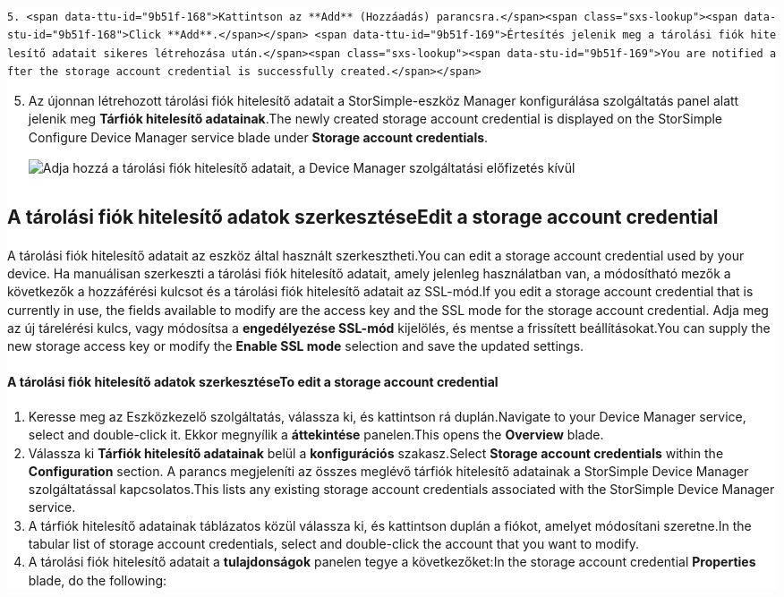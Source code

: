     5. <span data-ttu-id="9b51f-168">Kattintson az **Add** (Hozzáadás) parancsra.</span><span class="sxs-lookup"><span data-stu-id="9b51f-168">Click **Add**.</span></span> <span data-ttu-id="9b51f-169">Értesítés jelenik meg a tárolási fiók hitelesítő adatait sikeres létrehozása után.</span><span class="sxs-lookup"><span data-stu-id="9b51f-169">You are notified after the storage account credential is successfully created.</span></span>

5. <span data-ttu-id="9b51f-170">Az újonnan létrehozott tárolási fiók hitelesítő adatait a StorSimple-eszköz Manager konfigurálása szolgáltatás panel alatt jelenik meg **Tárfiók hitelesítő adatainak**.</span><span class="sxs-lookup"><span data-stu-id="9b51f-170">The newly created storage account credential is displayed on the StorSimple Configure Device Manager service blade under **Storage account credentials**.</span></span>
   
    ![Adja hozzá a tárolási fiók hitelesítő adatait, a Device Manager szolgáltatási előfizetés kívül](./media/storsimple-virtual-array-manage-storage-accounts/ova-add-outside-storageacct.png)

## <a name="edit-a-storage-account-credential"></a><span data-ttu-id="9b51f-172">A tárolási fiók hitelesítő adatok szerkesztése</span><span class="sxs-lookup"><span data-stu-id="9b51f-172">Edit a storage account credential</span></span>
<span data-ttu-id="9b51f-173">A tárolási fiók hitelesítő adatait az eszköz által használt szerkesztheti.</span><span class="sxs-lookup"><span data-stu-id="9b51f-173">You can edit a storage account credential used by your device.</span></span> <span data-ttu-id="9b51f-174">Ha manuálisan szerkeszti a tárolási fiók hitelesítő adatait, amely jelenleg használatban van, a módosítható mezők a következők a hozzáférési kulcsot és a tárolási fiók hitelesítő adatait az SSL-mód.</span><span class="sxs-lookup"><span data-stu-id="9b51f-174">If you edit a storage account credential that is currently in use, the fields available to modify are the access key and the SSL mode for the storage account credential.</span></span> <span data-ttu-id="9b51f-175">Adja meg az új tárelérési kulcs, vagy módosítsa a **engedélyezése SSL-mód** kijelölés, és mentse a frissített beállításokat.</span><span class="sxs-lookup"><span data-stu-id="9b51f-175">You can supply the new storage access key or modify the **Enable SSL mode** selection and save the updated settings.</span></span>

#### <a name="to-edit-a-storage-account-credential"></a><span data-ttu-id="9b51f-176">A tárolási fiók hitelesítő adatok szerkesztése</span><span class="sxs-lookup"><span data-stu-id="9b51f-176">To edit a storage account credential</span></span>
1. <span data-ttu-id="9b51f-177">Keresse meg az Eszközkezelő szolgáltatás, válassza ki, és kattintson rá duplán.</span><span class="sxs-lookup"><span data-stu-id="9b51f-177">Navigate to your Device Manager service, select and double-click it.</span></span> <span data-ttu-id="9b51f-178">Ekkor megnyílik a **áttekintése** panelen.</span><span class="sxs-lookup"><span data-stu-id="9b51f-178">This opens the **Overview** blade.</span></span>
2. <span data-ttu-id="9b51f-179">Válassza ki **Tárfiók hitelesítő adatainak** belül a **konfigurációs** szakasz.</span><span class="sxs-lookup"><span data-stu-id="9b51f-179">Select **Storage account credentials** within the **Configuration** section.</span></span> <span data-ttu-id="9b51f-180">A parancs megjeleníti az összes meglévő tárfiók hitelesítő adatainak a StorSimple Device Manager szolgáltatással kapcsolatos.</span><span class="sxs-lookup"><span data-stu-id="9b51f-180">This lists any existing storage account credentials associated with the StorSimple Device Manager service.</span></span>
3. <span data-ttu-id="9b51f-181">A tárfiók hitelesítő adatainak táblázatos közül válassza ki, és kattintson duplán a fiókot, amelyet módosítani szeretne.</span><span class="sxs-lookup"><span data-stu-id="9b51f-181">In the tabular list of storage account credentials, select and double-click the account that you want to modify.</span></span>
4. <span data-ttu-id="9b51f-182">A tárolási fiók hitelesítő adatait a **tulajdonságok** panelen tegye a következőket:</span><span class="sxs-lookup"><span data-stu-id="9b51f-182">In the storage account credential **Properties** blade, do the following:</span></span>
   